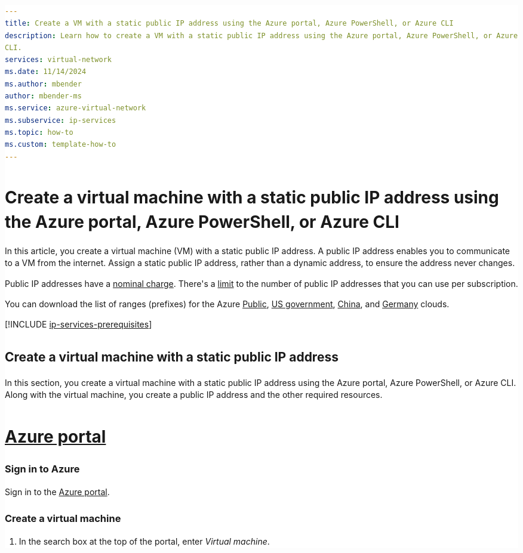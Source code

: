 ```yaml
---
title: Create a VM with a static public IP address using the Azure portal, Azure PowerShell, or Azure CLI
description: Learn how to create a VM with a static public IP address using the Azure portal, Azure PowerShell, or Azure CLI.
services: virtual-network
ms.date: 11/14/2024
ms.author: mbender
author: mbender-ms
ms.service: azure-virtual-network
ms.subservice: ip-services
ms.topic: how-to
ms.custom: template-how-to
---
```

# Create a virtual machine with a static public IP address using the Azure portal, Azure PowerShell, or Azure CLI

In this article, you create a virtual machine (VM) with a static public IP address. A public IP address enables you to communicate to a VM from the internet. Assign a static public IP address, rather than a dynamic address, to ensure the address never changes. 

Public IP addresses have a [nominal charge](https://azure.microsoft.com/pricing/details/ip-addresses). There's a [limit](../../azure-resource-manager/management/azure-subscription-service-limits.md?toc=%2fazure%2fvirtual-network%2ftoc.json#azure-resource-manager-virtual-networking-limits) to the number of public IP addresses that you can use per subscription. 

You can download the list of ranges (prefixes) for the Azure [Public](https://www.microsoft.com/download/details.aspx?id=56519), [US government](https://www.microsoft.com/download/details.aspx?id=57063), [China](https://www.microsoft.com/download/details.aspx?id=57062), and [Germany](https://www.microsoft.com/download/details.aspx?id=57064) clouds.

[!INCLUDE [ip-services-prerequisites](../../../includes/ip-services-prerequisites.md)]

## Create a virtual machine with a static public IP address

In this section, you create a virtual machine with a static public IP address using the Azure portal, Azure PowerShell, or Azure CLI. Along with the virtual machine, you create a public IP address and the other required resources.

# [Azure portal](#tab/azureportal)

### Sign in to Azure

Sign in to the [Azure portal](https://portal.azure.com).

### Create a virtual machine

1. In the search box at the top of the portal, enter *Virtual machine*.

